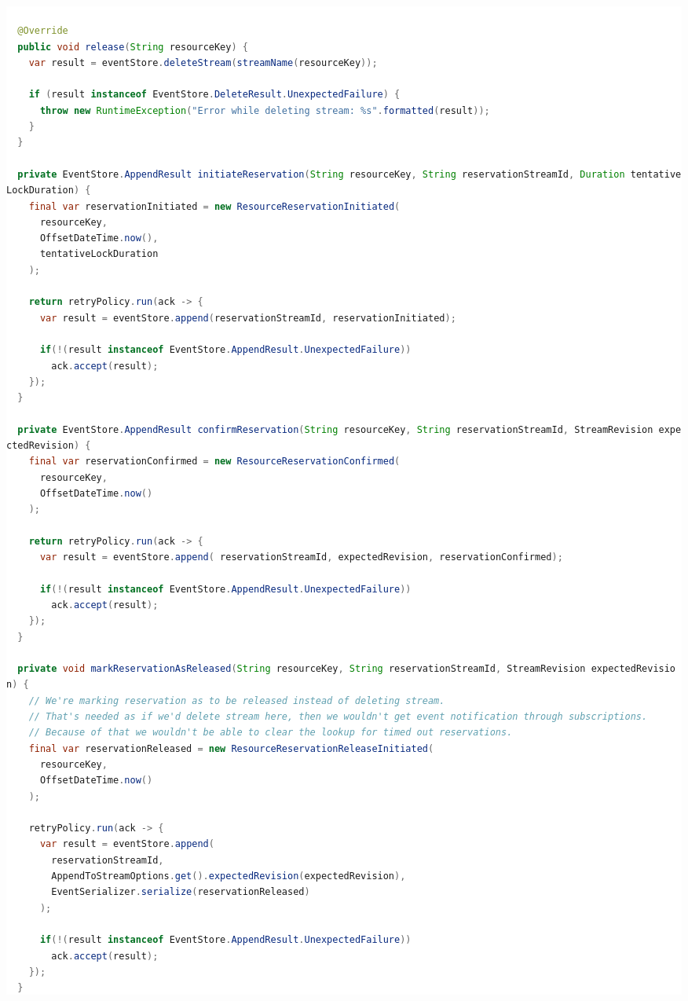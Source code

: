 ```java

  @Override
  public void release(String resourceKey) {
    var result = eventStore.deleteStream(streamName(resourceKey));

    if (result instanceof EventStore.DeleteResult.UnexpectedFailure) {
      throw new RuntimeException("Error while deleting stream: %s".formatted(result));
    }
  }

  private EventStore.AppendResult initiateReservation(String resourceKey, String reservationStreamId, Duration tentativeLockDuration) {
    final var reservationInitiated = new ResourceReservationInitiated(
      resourceKey,
      OffsetDateTime.now(),
      tentativeLockDuration
    );

    return retryPolicy.run(ack -> {
      var result = eventStore.append(reservationStreamId, reservationInitiated);

      if(!(result instanceof EventStore.AppendResult.UnexpectedFailure))
        ack.accept(result);
    });
  }

  private EventStore.AppendResult confirmReservation(String resourceKey, String reservationStreamId, StreamRevision expectedRevision) {
    final var reservationConfirmed = new ResourceReservationConfirmed(
      resourceKey,
      OffsetDateTime.now()
    );

    return retryPolicy.run(ack -> {
      var result = eventStore.append( reservationStreamId, expectedRevision, reservationConfirmed);

      if(!(result instanceof EventStore.AppendResult.UnexpectedFailure))
        ack.accept(result);
    });
  }

  private void markReservationAsReleased(String resourceKey, String reservationStreamId, StreamRevision expectedRevision) {
    // We're marking reservation as to be released instead of deleting stream.
    // That's needed as if we'd delete stream here, then we wouldn't get event notification through subscriptions.
    // Because of that we wouldn't be able to clear the lookup for timed out reservations.
    final var reservationReleased = new ResourceReservationReleaseInitiated(
      resourceKey,
      OffsetDateTime.now()
    );

    retryPolicy.run(ack -> {
      var result = eventStore.append(
        reservationStreamId,
        AppendToStreamOptions.get().expectedRevision(expectedRevision),
        EventSerializer.serialize(reservationReleased)
      );

      if(!(result instanceof EventStore.AppendResult.UnexpectedFailure))
        ack.accept(result);
    });
  }
```